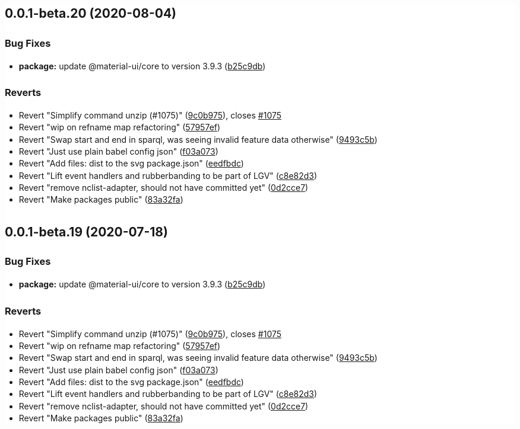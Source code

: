 ## 0.0.1-beta.20 (2020-08-04)

### Bug Fixes

- **package:** update @material-ui/core to version 3.9.3 ([b25c9db](https://github.com/GMOD/jbrowse-components/commit/b25c9db41971f136c9c176e23268b5659bdfabf8))

### Reverts

- Revert "Simplify command unzip (#1075)" ([9c0b975](https://github.com/GMOD/jbrowse-components/commit/9c0b97504b7a423a9c356ac3ffffc2754224c65a)), closes [#1075](https://github.com/GMOD/jbrowse-components/issues/1075)
- Revert "wip on refname map refactoring" ([57957ef](https://github.com/GMOD/jbrowse-components/commit/57957ef95e1e72b439dad2f74820e9fe643f457f))
- Revert "Swap start and end in sparql, was seeing invalid feature data otherwise" ([9493c5b](https://github.com/GMOD/jbrowse-components/commit/9493c5b2e7e1bc20fc6a185217a7dfc7ca1faff4))
- Revert "Just use plain babel config json" ([f03a073](https://github.com/GMOD/jbrowse-components/commit/f03a0732f92177bb625fc95c6d314f3b3e2e5e97))
- Revert "Add files: dist to the svg package.json" ([eedfbdc](https://github.com/GMOD/jbrowse-components/commit/eedfbdce555e41238b146e88b9fcc3d50d097197))
- Revert "Lift event handlers and rubberbanding to be part of LGV" ([c8e82d3](https://github.com/GMOD/jbrowse-components/commit/c8e82d3cc18b1bf052630b38fc30926893902da0))
- Revert "remove nclist-adapter, should not have committed yet" ([0d2cce7](https://github.com/GMOD/jbrowse-components/commit/0d2cce7fad39ba664f8529ee44b368da1a593e7b))
- Revert "Make packages public" ([83a32fa](https://github.com/GMOD/jbrowse-components/commit/83a32fa9951f2865f7a0d2147ed88ff010ce742b))

## 0.0.1-beta.19 (2020-07-18)

### Bug Fixes

- **package:** update @material-ui/core to version 3.9.3 ([b25c9db](https://github.com/GMOD/jbrowse-components/commit/b25c9db41971f136c9c176e23268b5659bdfabf8))

### Reverts

- Revert "Simplify command unzip (#1075)" ([9c0b975](https://github.com/GMOD/jbrowse-components/commit/9c0b97504b7a423a9c356ac3ffffc2754224c65a)), closes [#1075](https://github.com/GMOD/jbrowse-components/issues/1075)
- Revert "wip on refname map refactoring" ([57957ef](https://github.com/GMOD/jbrowse-components/commit/57957ef95e1e72b439dad2f74820e9fe643f457f))
- Revert "Swap start and end in sparql, was seeing invalid feature data otherwise" ([9493c5b](https://github.com/GMOD/jbrowse-components/commit/9493c5b2e7e1bc20fc6a185217a7dfc7ca1faff4))
- Revert "Just use plain babel config json" ([f03a073](https://github.com/GMOD/jbrowse-components/commit/f03a0732f92177bb625fc95c6d314f3b3e2e5e97))
- Revert "Add files: dist to the svg package.json" ([eedfbdc](https://github.com/GMOD/jbrowse-components/commit/eedfbdce555e41238b146e88b9fcc3d50d097197))
- Revert "Lift event handlers and rubberbanding to be part of LGV" ([c8e82d3](https://github.com/GMOD/jbrowse-components/commit/c8e82d3cc18b1bf052630b38fc30926893902da0))
- Revert "remove nclist-adapter, should not have committed yet" ([0d2cce7](https://github.com/GMOD/jbrowse-components/commit/0d2cce7fad39ba664f8529ee44b368da1a593e7b))
- Revert "Make packages public" ([83a32fa](https://github.com/GMOD/jbrowse-components/commit/83a32fa9951f2865f7a0d2147ed88ff010ce742b))
